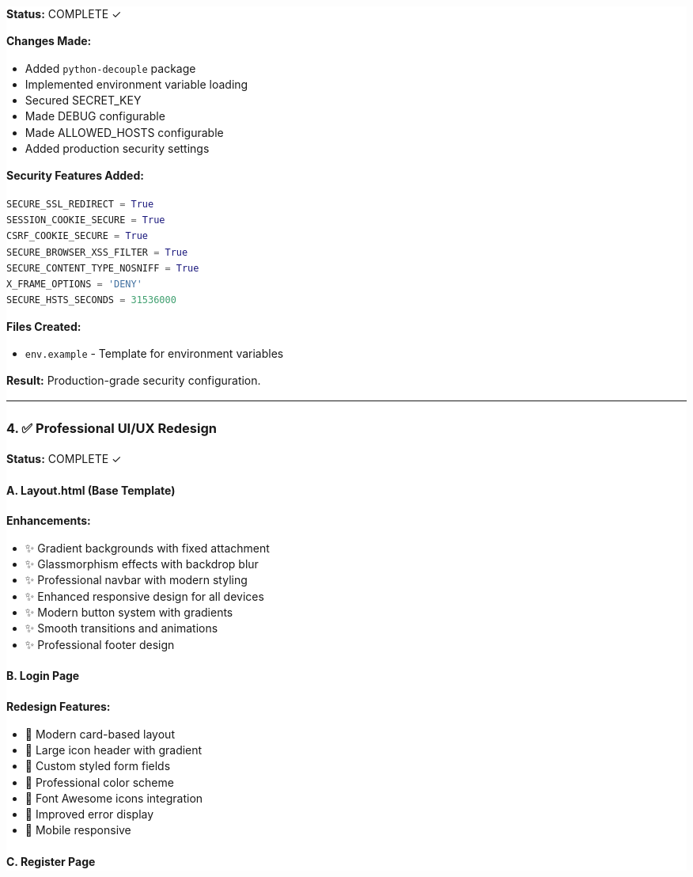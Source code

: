 **Status:** COMPLETE ✓

**Changes Made:**
- Added `python-decouple` package
- Implemented environment variable loading
- Secured SECRET_KEY
- Made DEBUG configurable
- Made ALLOWED_HOSTS configurable
- Added production security settings

**Security Features Added:**
```python
SECURE_SSL_REDIRECT = True
SESSION_COOKIE_SECURE = True
CSRF_COOKIE_SECURE = True
SECURE_BROWSER_XSS_FILTER = True
SECURE_CONTENT_TYPE_NOSNIFF = True
X_FRAME_OPTIONS = 'DENY'
SECURE_HSTS_SECONDS = 31536000
```

**Files Created:**
- `env.example` - Template for environment variables

**Result:** Production-grade security configuration.

---

### 4. ✅ Professional UI/UX Redesign

**Status:** COMPLETE ✓

#### A. Layout.html (Base Template)

**Enhancements:**
- ✨ Gradient backgrounds with fixed attachment
- ✨ Glassmorphism effects with backdrop blur
- ✨ Professional navbar with modern styling
- ✨ Enhanced responsive design for all devices
- ✨ Modern button system with gradients
- ✨ Smooth transitions and animations
- ✨ Professional footer design

#### B. Login Page

**Redesign Features:**
- 🎨 Modern card-based layout
- 🎨 Large icon header with gradient
- 🎨 Custom styled form fields
- 🎨 Professional color scheme
- 🎨 Font Awesome icons integration
- 🎨 Improved error display
- 🎨 Mobile responsive

#### C. Register Page
